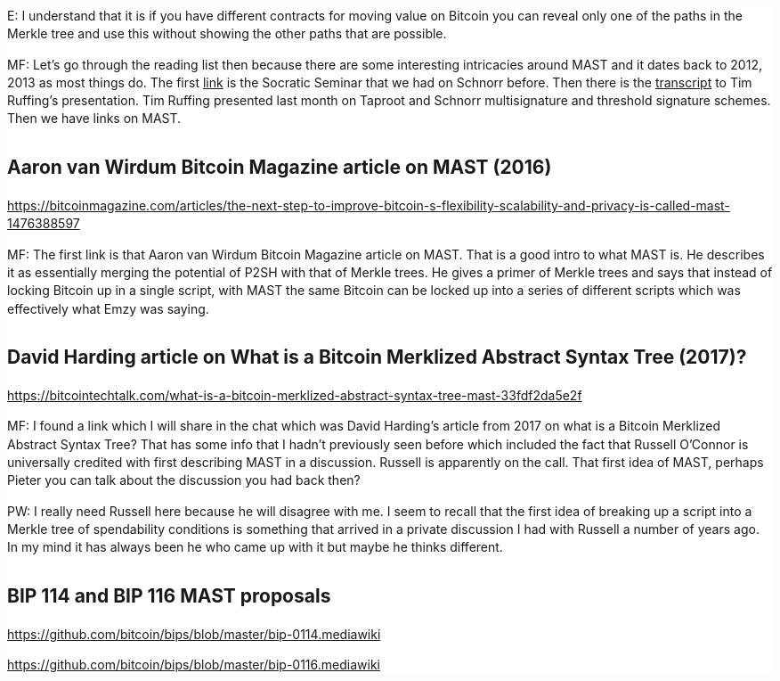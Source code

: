 E: I understand that it is if you have different contracts for moving
value on Bitcoin you can reveal only one of the paths in the Merkle tree
and use this without showing the other paths that are possible.

MF: Let’s go through the reading list then because there are some
interesting intricacies around MAST and it dates back to 2012, 2013 as
most things do. The first
[link](https://diyhpl.us/wiki/transcripts/london-bitcoin-devs/2020-06-16-socratic-seminar-bip-schnorr/)
is the Socratic Seminar that we had on Schnorr before. Then there is the
[transcript](https://diyhpl.us/wiki/transcripts/london-bitcoin-devs/2020-06-17-tim-ruffing-schnorr-multisig/)
to Tim Ruffing’s presentation. Tim Ruffing presented last month on
Taproot and Schnorr multisignature and threshold signature schemes. Then
we have links on MAST.

## Aaron van Wirdum Bitcoin Magazine article on MAST (2016)

https://bitcoinmagazine.com/articles/the-next-step-to-improve-bitcoin-s-flexibility-scalability-and-privacy-is-called-mast-1476388597

MF: The first link is that Aaron van Wirdum Bitcoin Magazine article on
MAST. That is a good intro to what MAST is. He describes it as
essentially merging the potential of P2SH with that of Merkle trees. He
gives a primer of Merkle trees and says that instead of locking Bitcoin
up in a single script, with MAST the same Bitcoin can be locked up into
a series of different scripts which was effectively what Emzy was
saying.

## David Harding article on What is a Bitcoin Merklized Abstract Syntax Tree (2017)?

https://bitcointechtalk.com/what-is-a-bitcoin-merklized-abstract-syntax-tree-mast-33fdf2da5e2f

MF: I found a link which I will share in the chat which was David
Harding’s article from 2017 on what is a Bitcoin Merklized Abstract
Syntax Tree? That has some info that I hadn’t previously seen before
which included the fact that Russell O’Connor is universally credited
with first describing MAST in a discussion. Russell is apparently on the
call. That first idea of MAST, perhaps Pieter you can talk about the
discussion you had back then?

PW: I really need Russell here because he will disagree with me. I seem
to recall that the first idea of breaking up a script into a Merkle tree
of spendability conditions is something that arrived in a private
discussion I had with Russell a number of years ago. In my mind it has
always been he who came up with it but maybe he thinks different.

## BIP 114 and BIP 116 MAST proposals

https://github.com/bitcoin/bips/blob/master/bip-0114.mediawiki

https://github.com/bitcoin/bips/blob/master/bip-0116.mediawiki
